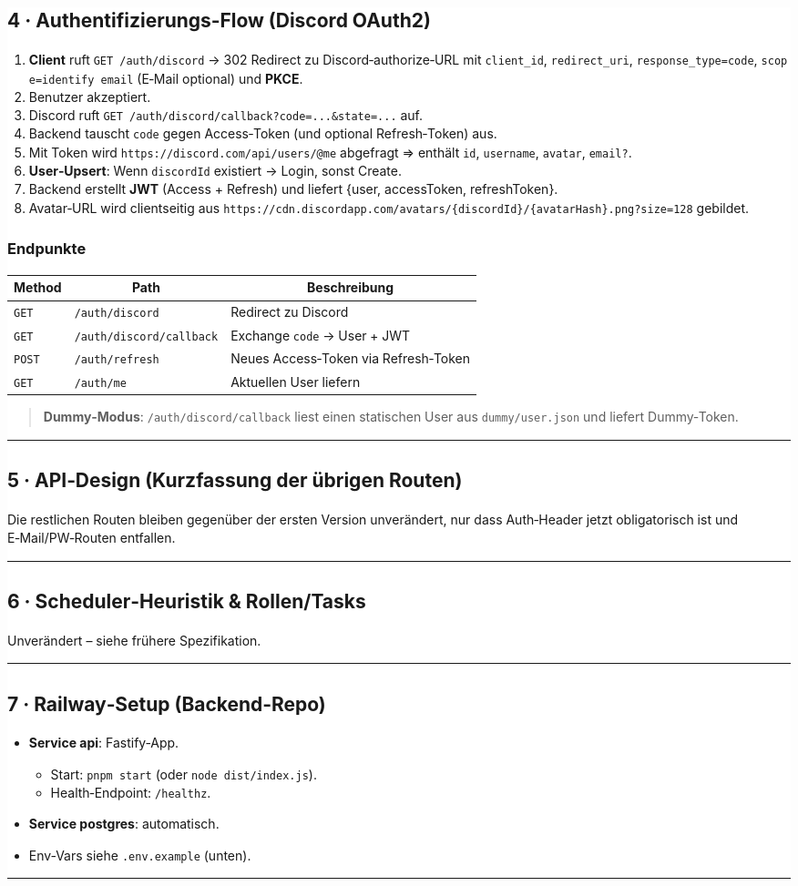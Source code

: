 
## 4 · Authentifizierungs‑Flow (Discord OAuth2)

1. **Client** ruft `GET /auth/discord` → 302 Redirect zu Discord‐authorize‑URL mit `client_id`, `redirect_uri`, `response_type=code`, `scope=identify email` (E‑Mail optional) und **PKCE**.
2. Benutzer akzeptiert.
3. Discord ruft `GET /auth/discord/callback?code=...&state=...` auf.
4. Backend tauscht `code` gegen Access‑Token (und optional Refresh‑Token) aus.
5. Mit Token wird `https://discord.com/api/users/@me` abgefragt ⇒ enthält `id`, `username`, `avatar`, `email?`.
6. **User‐Upsert**: Wenn `discordId` existiert → Login, sonst Create.
7. Backend erstellt **JWT** (Access + Refresh) und liefert {user, accessToken, refreshToken}.
8. Avatar‑URL wird clientseitig aus `https://cdn.discordapp.com/avatars/{discordId}/{avatarHash}.png?size=128` gebildet.

### Endpunkte

| Method | Path                     | Beschreibung                         |
| ------ | ------------------------ | ------------------------------------ |
| `GET`  | `/auth/discord`          | Redirect zu Discord                  |
| `GET`  | `/auth/discord/callback` | Exchange `code` → User + JWT         |
| `POST` | `/auth/refresh`          | Neues Access‑Token via Refresh‑Token |
| `GET`  | `/auth/me`               | Aktuellen User liefern               |

> **Dummy‑Modus**: `/auth/discord/callback` liest einen statischen User aus `dummy/user.json` und liefert Dummy‑Token.

---

## 5 · API‑Design (Kurzfassung der übrigen Routen)

Die restlichen Routen bleiben gegenüber der ersten Version unverändert, nur dass Auth‑Header jetzt obligatorisch ist und E‑Mail/PW‑Routen entfallen.

---

## 6 · Scheduler‑Heuristik & Rollen/Tasks

Unverändert – siehe frühere Spezifikation.

---

## 7 · Railway‑Setup (Backend‑Repo)

- **Service api**: Fastify‑App.

  - Start: `pnpm start` (oder `node dist/index.js`).
  - Health‐Endpoint: `/healthz`.

- **Service postgres**: automatisch.
- Env‑Vars siehe `.env.example` (unten).

---